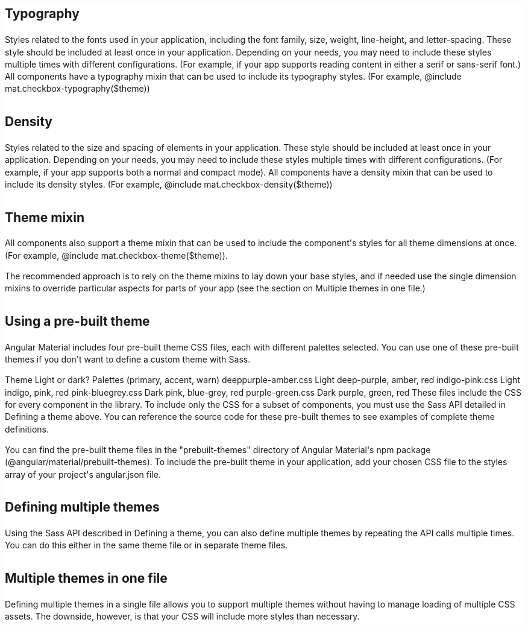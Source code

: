  ## Typography
Styles related to the fonts used in your application, including the font family, size, weight, line-height, and letter-spacing. These style should be included at least once in your application. Depending on your needs, you may need to include these styles multiple times with different configurations. (For example, if your app supports reading content in either a serif or sans-serif font.) All components have a typography mixin that can be used to include its typography styles. (For example, @include mat.checkbox-typography($theme))

 ## Density
Styles related to the size and spacing of elements in your application. These style should be included at least once in your application. Depending on your needs, you may need to include these styles multiple times with different configurations. (For example, if your app supports both a normal and compact mode). All components have a density mixin that can be used to include its density styles. (For example, @include mat.checkbox-density($theme))

 ## Theme mixin
All components also support a theme mixin that can be used to include the component's styles for all theme dimensions at once. (For example, @include mat.checkbox-theme($theme)).

The recommended approach is to rely on the theme mixins to lay down your base styles, and if needed use the single dimension mixins to override particular aspects for parts of your app (see the section on Multiple themes in one file.)

 ## Using a pre-built theme
Angular Material includes four pre-built theme CSS files, each with different palettes selected. You can use one of these pre-built themes if you don't want to define a custom theme with Sass.

Theme	Light or dark?	Palettes (primary, accent, warn)
deeppurple-amber.css	Light	deep-purple, amber, red
indigo-pink.css	Light	indigo, pink, red
pink-bluegrey.css	Dark	pink, blue-grey, red
purple-green.css	Dark	purple, green, red
These files include the CSS for every component in the library. To include only the CSS for a subset of components, you must use the Sass API detailed in Defining a theme above. You can reference the source code for these pre-built themes to see examples of complete theme definitions.

You can find the pre-built theme files in the "prebuilt-themes" directory of Angular Material's npm package (@angular/material/prebuilt-themes). To include the pre-built theme in your application, add your chosen CSS file to the styles array of your project's angular.json file.

 ## Defining multiple themes
Using the Sass API described in Defining a theme, you can also define multiple themes by repeating the API calls multiple times. You can do this either in the same theme file or in separate theme files.

 ## Multiple themes in one file
Defining multiple themes in a single file allows you to support multiple themes without having to manage loading of multiple CSS assets. The downside, however, is that your CSS will include more styles than necessary.
